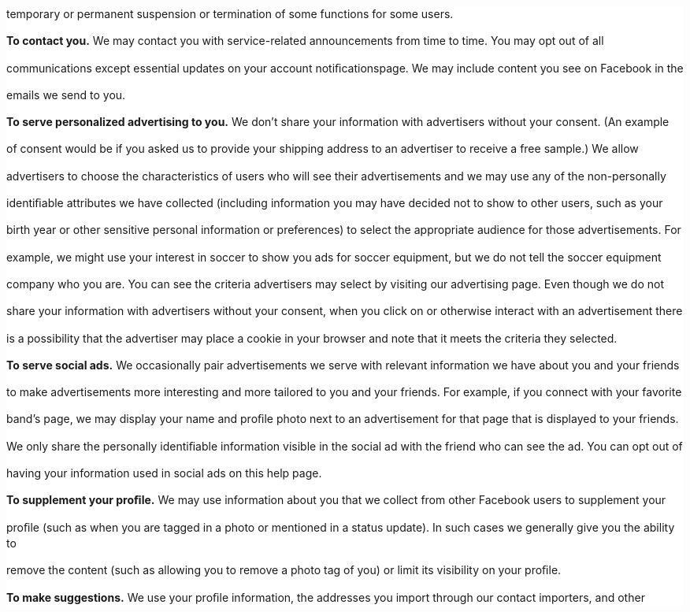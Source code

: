 temporary or permanent suspension or termination of some functions for some users.

**To contact you.** We may contact you with service-related announcements from time to time. You may opt out of all

communications except essential updates on your account notiﬁcationspage. We may include content you see on Facebook in the

emails we send to you.

**To serve personalized advertising to you.** We donʼt share your information with advertisers without your consent. (An example

of consent would be if you asked us to provide your shipping address to an advertiser to receive a free sample.) We allow

advertisers to choose the characteristics of users who will see their advertisements and we may use any of the non-personally

identiﬁable attributes we have collected (including information you may have decided not to show to other users, such as your

birth year or other sensitive personal information or preferences) to select the appropriate audience for those advertisements. For

example, we might use your interest in soccer to show you ads for soccer equipment, but we do not tell the soccer equipment

company who you are. You can see the criteria advertisers may select by visiting our advertising page. Even though we do not

share your information with advertisers without your consent, when you click on or otherwise interact with an advertisement there

is a possibility that the advertiser may place a cookie in your browser and note that it meets the criteria they selected.

**To serve social ads.** We occasionally pair advertisements we serve with relevant information we have about you and your friends

to make advertisements more interesting and more tailored to you and your friends. For example, if you connect with your favorite

bandʼs page, we may display your name and proﬁle photo next to an advertisement for that page that is displayed to your friends.

We only share the personally identiﬁable information visible in the social ad with the friend who can see the ad. You can opt out of

having your information used in social ads on this help page.

**To supplement your proﬁle.** We may use information about you that we collect from other Facebook users to supplement your

proﬁle (such as when you are tagged in a photo or mentioned in a status update). In such cases we generally give you the ability to

remove the content (such as allowing you to remove a photo tag of you) or limit its visibility on your proﬁle.

**To make suggestions.** We use your proﬁle information, the addresses you import through our contact importers, and other
